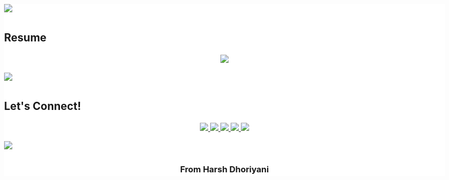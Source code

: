 <img src="https://user-images.githubusercontent.com/74038190/212284100-561aa473-3905-4a80-b561-0d28506553ee.gif" width="900">

## Resume
<p align="center">
  <a href="https://raw.githubusercontent.com/HarshDhoriyani/HarshDhoriyani/main/Harsh Dhoriyani Resume.pdf">
    <img src="https://img.shields.io/badge/Download%20Resume-FF6B6B?style=for-the-badge&logo=adobe-acrobat-reader&logoColor=white"/>
  </a>
</p>

<img src="https://user-images.githubusercontent.com/74038190/212284100-561aa473-3905-4a80-b561-0d28506553ee.gif" width="900">

## Let's Connect!
<p align="center">
  <a href="https://www.linkedin.com/in/harsh-dhoriyani-82766b295/">
    <img src="https://img.shields.io/badge/LinkedIn-0A66C2?style=for-the-badge&logo=linkedin&logoColor=white"/>
  </a>
  <a href="https://x.com/HarshDhoriyani">
    <img src="https://img.shields.io/badge/Twitter-1DA1F2?style=for-the-badge&logo=twitter&logoColor=white"/>
  </a>
  <a href="mailto:harshdhoriyani03@gmail.com">
    <img src="https://img.shields.io/badge/Gmail-D14836?style=for-the-badge&logo=gmail&logoColor=white"/>
  </a>
  <a href="https://leetcode.com/u/Harsh_Dhoriyani/">
    <img src="https://img.shields.io/badge/-LeetCode-FFA116?style=for-the-badge&logo=leetcode&logoColor=black"/>
  </a>
  <a href="https://github.com/HarshDhoriyani">
    <img src="https://img.shields.io/badge/GitHub-181717?style=for-the-badge&logo=github&logoColor=white"/>
  </a>
</p>

<img src="https://user-images.githubusercontent.com/74038190/212284100-561aa473-3905-4a80-b561-0d28506553ee.gif" width="900">

<h3 align="center">From Harsh Dhoriyani</h3>
